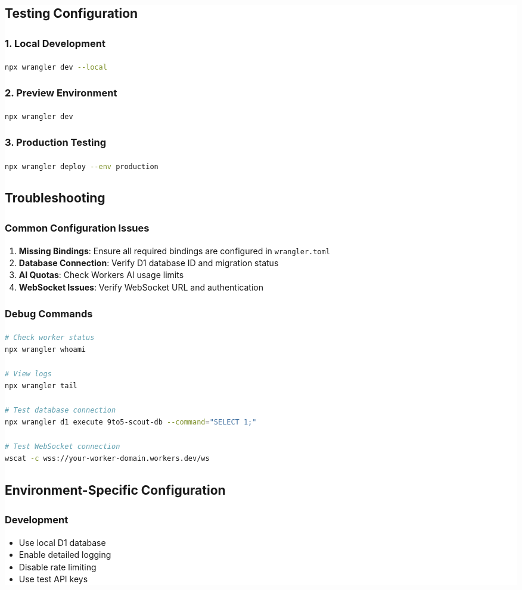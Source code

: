 ## Testing Configuration

### 1. Local Development

```bash
npx wrangler dev --local
```

### 2. Preview Environment

```bash
npx wrangler dev
```

### 3. Production Testing

```bash
npx wrangler deploy --env production
```

## Troubleshooting

### Common Configuration Issues

1. **Missing Bindings**: Ensure all required bindings are configured in `wrangler.toml`
2. **Database Connection**: Verify D1 database ID and migration status
3. **AI Quotas**: Check Workers AI usage limits
4. **WebSocket Issues**: Verify WebSocket URL and authentication

### Debug Commands

```bash
# Check worker status
npx wrangler whoami

# View logs
npx wrangler tail

# Test database connection
npx wrangler d1 execute 9to5-scout-db --command="SELECT 1;"

# Test WebSocket connection
wscat -c wss://your-worker-domain.workers.dev/ws
```

## Environment-Specific Configuration

### Development

- Use local D1 database
- Enable detailed logging
- Disable rate limiting
- Use test API keys
